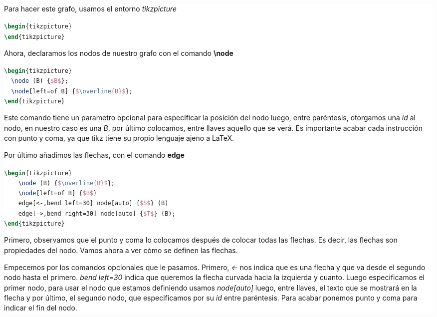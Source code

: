 Para hacer este grafo, usamos el entorno *tikzpicture*
```tex
\begin{tikzpicture}
\end{tikzpicture}
```
Ahora, declaramos los nodos de nuestro grafo con el comando
**\node**
```tex
\begin{tikzpicture}
  \node (B) {$B$};
  \node[left=of B] {$\overline{B}$};
\end{tikzpicture}
```
Este comando tiene un parametro opcional para especificar
la posición del nodo luego, entre paréntesis, otorgamos
una *id* al nodo, en nuestro caso es una *B*, por último
colocamos, entre llaves aquello que se verá. Es importante
acabar cada instrucción con punto y coma, ya que tikz tiene
su propio lenguaje ajeno a LaTeX.

Por último añadimos las flechas, con el comando **edge**
```tex
\begin{tikzpicture}
	\node (B) {$\overline{B}$};
	\node[left=of B] {$B$}
	edge[<-,bend left=30] node[auto] {$S$} (B)
	edge[->,bend right=30] node[auto] {$T$} (B);
\end{tikzpicture}
```
Primero, observamos que el punto y coma lo colocamos
después de colocar todas las flechas. Es decir, las flechas
son propiedades del nodo. Vamos ahora a ver cómo se definen
las flechas.

Empecemos por los comandos opcionales que le pasamos.
Primero, *<-* nos indica que es una flecha y que va desde
el segundo nodo hasta el primero. *bend left=30* indica
que queremos la flecha curvada hacia la izquierda y cuanto.
Luego especificamos el primer nodo, para usar el nodo que
estamos definiendo usamos *node[auto]* luego, entre llaves,
el texto que se mostrará en la flecha y por último, el
segundo nodo, que especificamos por su *id* entre
paréntesis. Para acabar ponemos punto y coma para indicar
el fin del nodo.
